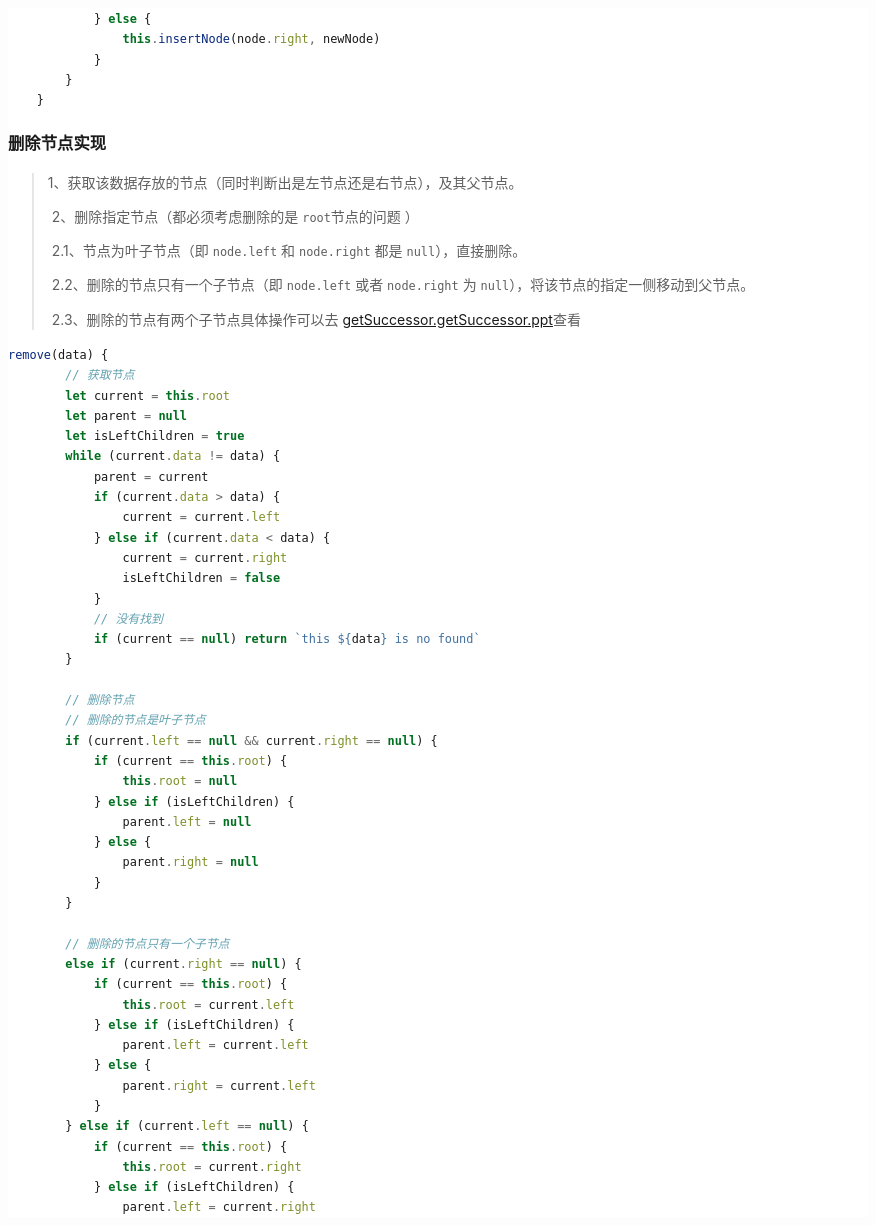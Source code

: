 ```javascript
            } else {
                this.insertNode(node.right, newNode)
            }
        }
    }

```

### 删除节点实现

>  1、获取该数据存放的节点（同时判断出是左节点还是右节点），及其父节点。
>
>  ​		2、删除指定节点（都必须考虑删除的是 `root`节点的问题 ）
>
>  ​				2.1、节点为叶子节点（即 `node.left` 和  `node.right` 都是 `null`），直接删除。
>
>  ​				2.2、删除的节点只有一个子节点（即 `node.left` 或者 `node.right` 为 `null`），将该节点的指定一侧移动到父节点。
>
>  ​				2.3、删除的节点有两个子节点具体操作可以去 [getSuccessor.getSuccessor.ppt](getSuccessor.ppt)查看

````javascript
remove(data) {
        // 获取节点
        let current = this.root
        let parent = null
        let isLeftChildren = true
        while (current.data != data) {
            parent = current
            if (current.data > data) {
                current = current.left
            } else if (current.data < data) {
                current = current.right
                isLeftChildren = false
            }
            // 没有找到
            if (current == null) return `this ${data} is no found`
        }

        // 删除节点
        // 删除的节点是叶子节点
        if (current.left == null && current.right == null) {
            if (current == this.root) {
                this.root = null
            } else if (isLeftChildren) {
                parent.left = null
            } else {
                parent.right = null
            }
        }

        // 删除的节点只有一个子节点
        else if (current.right == null) {
            if (current == this.root) {
                this.root = current.left
            } else if (isLeftChildren) {
                parent.left = current.left
            } else {
                parent.right = current.left
            }
        } else if (current.left == null) {
            if (current == this.root) {
                this.root = current.right
            } else if (isLeftChildren) {
                parent.left = current.right
````